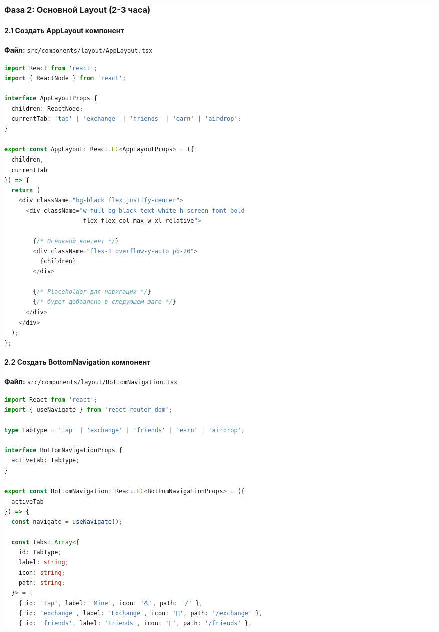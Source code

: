 
### Фаза 2: Основной Layout (2-3 часа)

#### 2.1 Создать AppLayout компонент

**Файл:** `src/components/layout/AppLayout.tsx`

```typescript
import React from 'react';
import { ReactNode } from 'react';

interface AppLayoutProps {
  children: ReactNode;
  currentTab: 'tap' | 'exchange' | 'friends' | 'earn' | 'airdrop';
}

export const AppLayout: React.FC<AppLayoutProps> = ({
  children,
  currentTab
}) => {
  return (
    <div className="bg-black flex justify-center">
      <div className="w-full bg-black text-white h-screen font-bold
                      flex flex-col max-w-xl relative">

        {/* Основной контент */}
        <div className="flex-1 overflow-y-auto pb-20">
          {children}
        </div>

        {/* Placeholder для навигации */}
        {/* будет добавлена в следующем шаге */}
      </div>
    </div>
  );
};
```

#### 2.2 Создать BottomNavigation компонент

**Файл:** `src/components/layout/BottomNavigation.tsx`

```typescript
import React from 'react';
import { useNavigate } from 'react-router-dom';

type TabType = 'tap' | 'exchange' | 'friends' | 'earn' | 'airdrop';

interface BottomNavigationProps {
  activeTab: TabType;
}

export const BottomNavigation: React.FC<BottomNavigationProps> = ({
  activeTab
}) => {
  const navigate = useNavigate();

  const tabs: Array<{
    id: TabType;
    label: string;
    icon: string;
    path: string;
  }> = [
    { id: 'tap', label: 'Mine', icon: '⛏️', path: '/' },
    { id: 'exchange', label: 'Exchange', icon: '🏢', path: '/exchange' },
    { id: 'friends', label: 'Friends', icon: '👥', path: '/friends' },
```